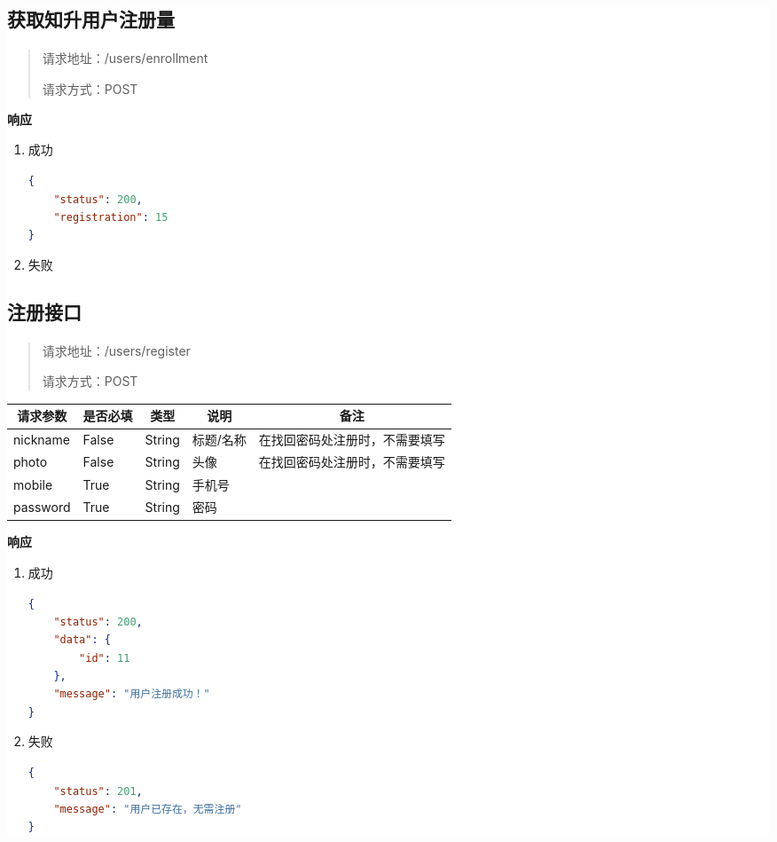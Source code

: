 ## 获取知升用户注册量

> 请求地址：/users/enrollment
>
> 请求方式：POST

**响应** 

1. 成功

   ```json
   {
       "status": 200,
       "registration": 15
   }
   ```

2. 失败

   ```json
   
   ```



## 注册接口

> 请求地址：/users/register
>
> 请求方式：POST

| 请求参数 | 是否必填 | 类型   | 说明      | 备注                           |
| -------- | -------- | ------ | --------- | ------------------------------ |
| nickname | False    | String | 标题/名称 | 在找回密码处注册时，不需要填写 |
| photo    | False    | String | 头像      | 在找回密码处注册时，不需要填写 |
| mobile   | True     | String | 手机号    |                                |
| password | True     | String | 密码      |                                |

**响应** 

1. 成功

   ```json
   {
       "status": 200,
       "data": {
           "id": 11
       },
       "message": "用户注册成功！"
   }
   ```

2. 失败

   ```json
   {
       "status": 201,
       "message": "用户已存在，无需注册"
   }
   ```
